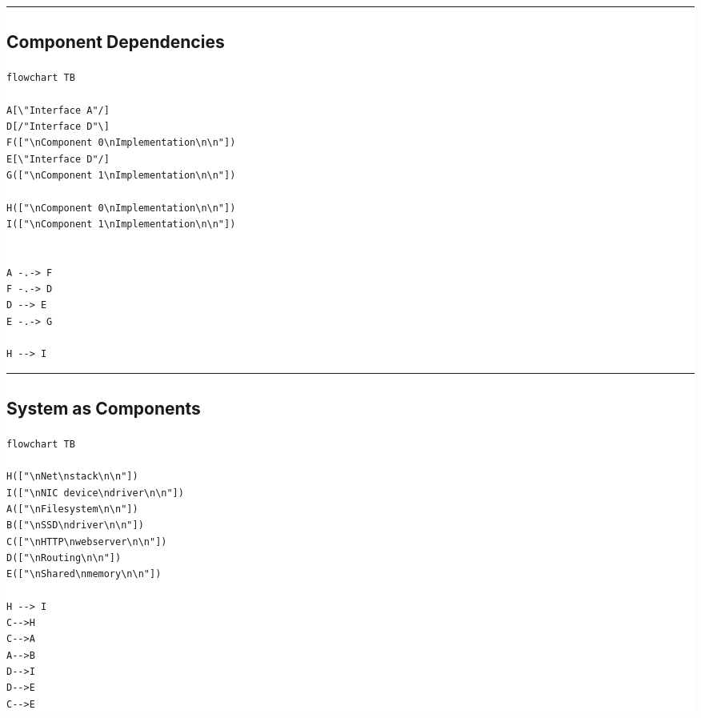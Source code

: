 </div></div>

---

## Component Dependencies

<div class="center">

```mermaid
flowchart TB

A[\"Interface A"/]
D[/"Interface D"\]
F(["\nComponent 0\nImplementation\n\n"])
E[\"Interface D"/]
G(["\nComponent 1\nImplementation\n\n"])

H(["\nComponent 0\nImplementation\n\n"])
I(["\nComponent 1\nImplementation\n\n"])


A -.-> F
F -.-> D
D --> E
E -.-> G

H --> I
```

</div>

---

## System as Components

<div class="multicolumn">
<div>

```mermaid
flowchart TB

H(["\nNet\nstack\n\n"])
I(["\nNIC device\ndriver\n\n"])
A(["\nFilesystem\n\n"])
B(["\nSSD\ndriver\n\n"])
C(["\nHTTP\nwebserver\n\n"])
D(["\nRouting\n\n"])
E(["\nShared\nmemory\n\n"])

H --> I
C-->H
C-->A
A-->B
D-->I
D-->E
C-->E
```
